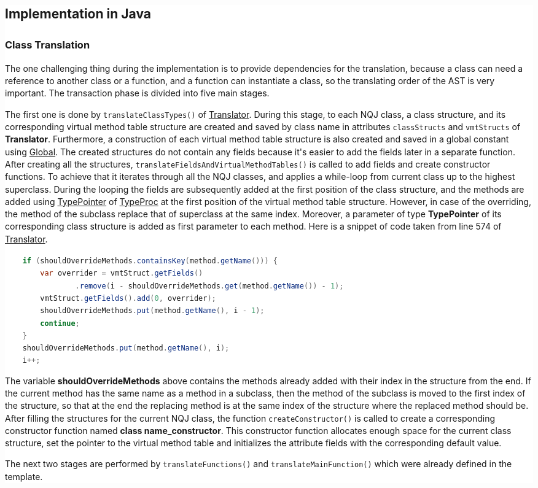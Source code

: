 ## Implementation in Java

### Class Translation

The one challenging thing during the implementation is to provide dependencies for the translation, because a class can need a reference to another class or a function, and a function can instantiate a class,  so the translating order of the AST is very important.
The transaction phase is divided into five main stages. 

The first one is done by `translateClassTypes()` of [Translator](./src/main/java/translation/Translator.java). During this stage, to each NQJ class, a class structure, and its corresponding virtual method table structure are created and saved by class name in attributes `classStructs` and `vmtStructs` of **Translator**. Furthermore, a construction of each virtual method table structure is also created and saved in a global constant using [Global](./src-generated/minillvm/ast/Global.java).  The created structures do not contain any fields because it's easier to add the fields later in a separate function.
After creating all the structures, `translateFieldsAndVirtualMethodTables()` is called to add fields and create constructor functions. To achieve that it iterates through all the NQJ classes, and applies a while-loop from current class up to the highest superclass. 
During the looping the fields are subsequently added at the first position of the class structure, and the methods are added using [TypePointer](./src-generated/minillvm/ast/TypePointer.java) of [TypeProc](./src-generated/minillvm/ast/TypeProc.java) at the first position of the virtual method table structure. However, in case of the overriding, the method of the subclass replace that of superclass at the same index.
Moreover, a parameter of type **TypePointer** of its corresponding class structure is added as first parameter to each method.
Here is a snippet of code taken from line 574 of [Translator](./src/main/java/translation/Translator.java).
```java
    if (shouldOverrideMethods.containsKey(method.getName())) {
        var overrider = vmtStruct.getFields()
                .remove(i - shouldOverrideMethods.get(method.getName()) - 1);
        vmtStruct.getFields().add(0, overrider);
        shouldOverrideMethods.put(method.getName(), i - 1);
        continue;
    }
    shouldOverrideMethods.put(method.getName(), i);
    i++;
```
The variable **shouldOverrideMethods** above contains the methods already added with their index in the structure from the end.
If the current method has the same name as a method in a subclass, then the method of the subclass is moved to the first index of the structure, so that at the end the replacing method is at the same index of the structure where the replaced method should be. After filling the structures for the current NQJ class, the function `createConstructor()` is called to create a corresponding constructor function named **class name_constructor**. This constructor function allocates enough space for the current class structure, set the pointer to the virtual method table and initializes the attribute fields with the corresponding default value.      

The next two stages are performed by `translateFunctions()` and `translateMainFunction()` which were already defined in the template.

